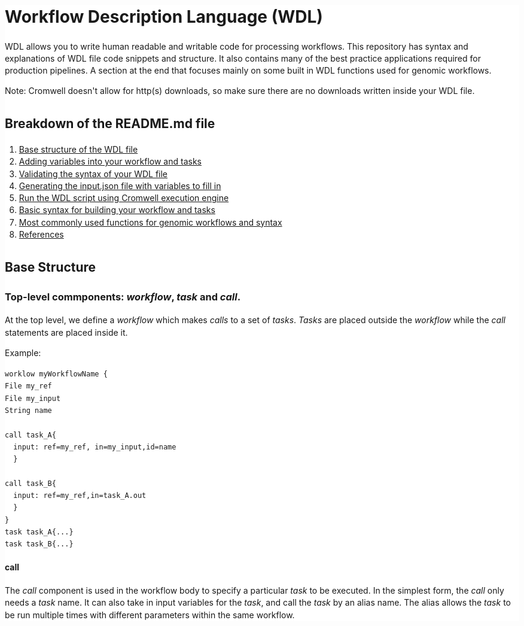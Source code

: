 # Workflow Description Language (WDL)

WDL allows you to write human readable and writable code for processing workflows.
This repository has syntax and explanations of WDL file code snippets and structure. 
It also contains many of the best practice applications required for production pipelines.
A section at the end that focuses mainly on some built in WDL functions used for genomic workflows.

Note: Cromwell doesn't allow for http(s) downloads, so make sure there are no downloads written inside your WDL file.

## Breakdown of the README.md file
1. [Base structure of the WDL file](#Base-Structure)
2. [Adding variables into your workflow and tasks](#Add-Variables)
3. [Validating the syntax of your WDL file](#Validate-Syntax)
4. [Generating the input.json file with variables to fill in](#Specify-Inputs)
5. [Run the WDL script using Cromwell execution engine](#Execute)
6. [Basic syntax for building your workflow and tasks](#More-Syntax)
7. [Most commonly used functions for genomic workflows and syntax](#Genomics-workflow-most-commonly-used-functions-and-syntax)
8. [References](#References)

## Base Structure

### Top-level commponents: _workflow_, _task_ and _call_.
At the top level, we define a _workflow_ which makes _calls_ to a set of _tasks_.
_Tasks_ are placed outside the _workflow_ while the _call_ statements are placed inside it.

Example:
```
worklow myWorkflowName {
File my_ref
File my_input
String name

call task_A{
  input: ref=my_ref, in=my_input,id=name
  }
  
call task_B{
  input: ref=my_ref,in=task_A.out
  }
}
task task_A{...}
task task_B{...}
```

#### call
The _call_ component is used in the workflow body to specify a particular _task_ to be executed.
In the simplest form, the _call_ only needs a _task_ name. It can also take in input variables for the _task_, and call the _task_ by an alias name. The alias allows the _task_ to be run multiple times with different parameters within the same workflow.
